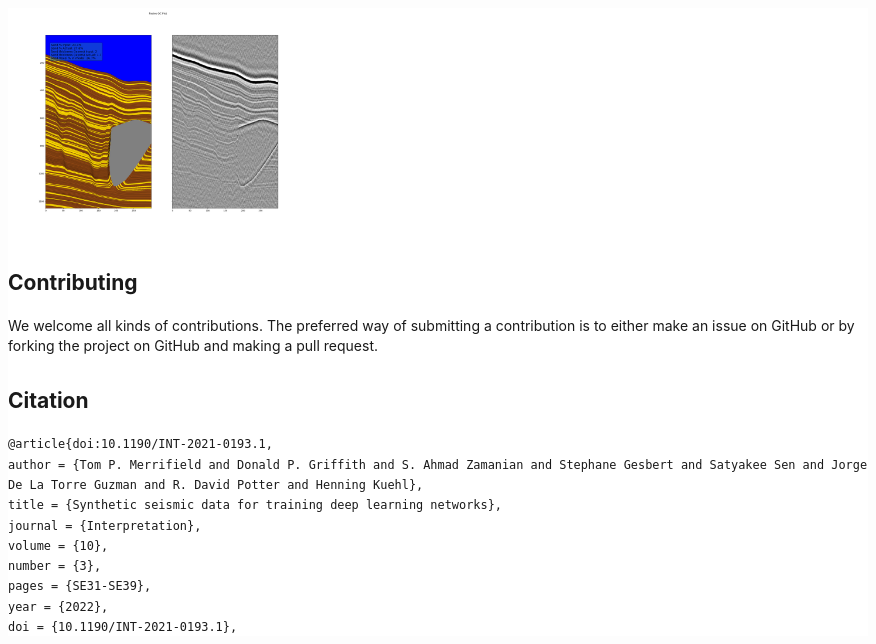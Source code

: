   <img src="img/seismic_03.png" width=300>
  </td>
</tr>
</table>

## Contributing

We welcome all kinds of contributions. The preferred way of submitting a contribution is to either make an issue on GitHub or by forking the project on GitHub and making a pull request.

## Citation

```
@article{doi:10.1190/INT-2021-0193.1,
author = {Tom P. Merrifield and Donald P. Griffith and S. Ahmad Zamanian and Stephane Gesbert and Satyakee Sen and Jorge De La Torre Guzman and R. David Potter and Henning Kuehl},
title = {Synthetic seismic data for training deep learning networks},
journal = {Interpretation},
volume = {10},
number = {3},
pages = {SE31-SE39},
year = {2022},
doi = {10.1190/INT-2021-0193.1},
```

